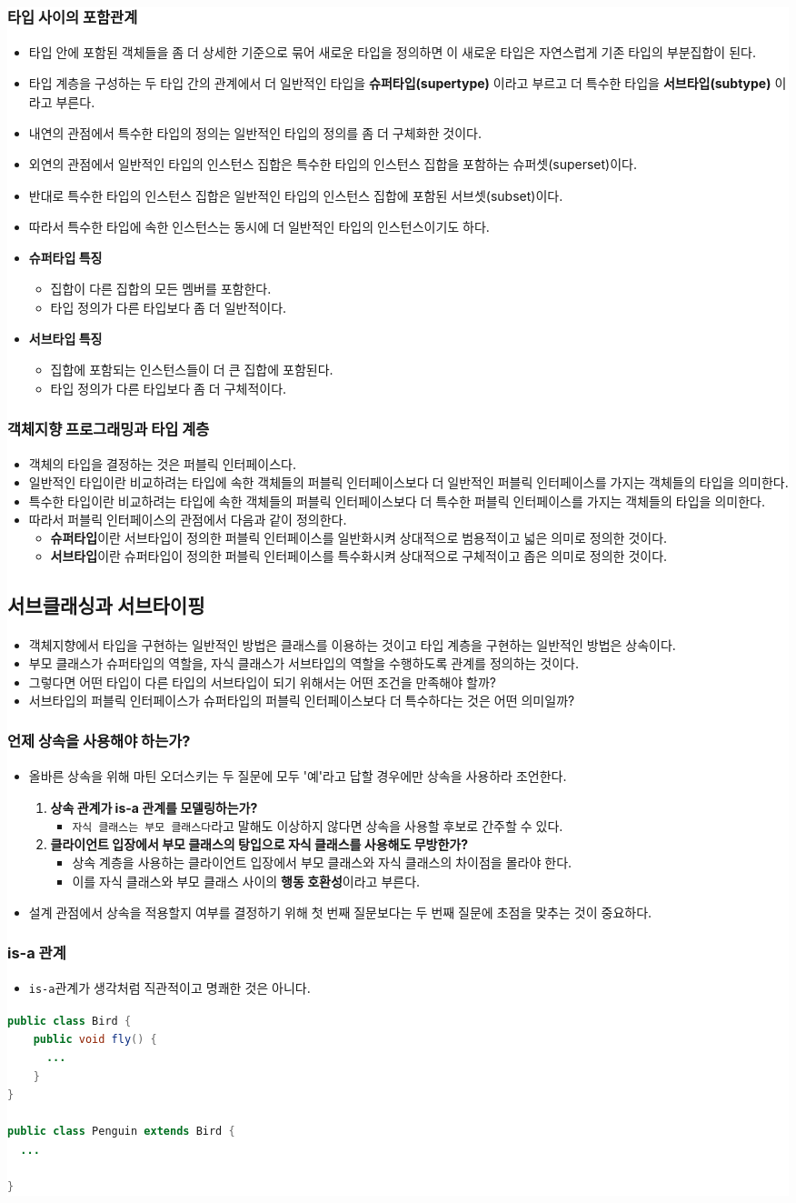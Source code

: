 ### 타입 사이의 포함관계

* 타입 안에 포함된 객체들을 좀 더 상세한 기준으로 묶어 새로운 타입을 정의하면 이 새로운 타입은 자연스럽게 기존 타입의 부분집합이 된다.
* 타입 계층을 구성하는 두 타입 간의 관계에서 더 일반적인 타입을 **슈퍼타입(supertype)** 이라고 부르고 더 특수한 타입을 **서브타입(subtype)** 이라고 부른다.


* 내연의 관점에서 특수한 타입의 정의는 일반적인 타입의 정의를 좀 더 구체화한 것이다.
* 외연의 관점에서 일반적인 타입의 인스턴스 집합은 특수한 타입의 인스턴스 집합을 포함하는 슈퍼셋(superset)이다.
* 반대로 특수한 타입의 인스턴스 집합은 일반적인 타입의 인스턴스 집합에 포함된 서브셋(subset)이다.
* 따라서 특수한 타입에 속한 인스턴스는 동시에 더 일반적인 타입의 인스턴스이기도 하다.

* **슈퍼타입 특징**
  * 집합이 다른 집합의 모든 멤버를 포함한다.
  * 타입 정의가 다른 타입보다 좀 더 일반적이다.
* **서브타입 특징**
  * 집합에 포함되는 인스턴스들이 더 큰 집합에 포함된다.
  * 타입 정의가 다른 타입보다 좀 더 구체적이다.

### 객체지향 프로그래밍과 타입 계층

* 객체의 타입을 결정하는 것은 퍼블릭 인터페이스다.
* 일반적인 타입이란 비교하려는 타입에 속한 객체들의 퍼블릭 인터페이스보다 더 일반적인 퍼블릭 인터페이스를 가지는 객체들의 타입을 의미한다.
* 특수한 타입이란 비교하려는 타입에 속한 객체들의 퍼블릭 인터페이스보다 더 특수한 퍼블릭 인터페이스를 가지는 객체들의 타입을 의미한다.
* 따라서 퍼블릭 인터페이스의 관점에서 다음과 같이 정의한다.
  * **슈퍼타입**이란 서브타입이 정의한 퍼블릭 인터페이스를 일반화시켜 상대적으로 범용적이고 넓은 의미로 정의한 것이다.
  * **서브타입**이란 슈퍼타입이 정의한 퍼블릭 인터페이스를 특수화시켜 상대적으로 구체적이고 좁은 의미로 정의한 것이다.

## 서브클래싱과 서브타이핑

* 객체지향에서 타입을 구현하는 일반적인 방법은 클래스를 이용하는 것이고 타입 계층을 구현하는 일반적인 방법은 상속이다.
* 부모 클래스가 슈퍼타입의 역할을, 자식 클래스가 서브타입의 역할을 수행하도록 관계를 정의하는 것이다.
* 그렇다면 어떤 타입이 다른 타입의 서브타입이 되기 위해서는 어떤 조건을 만족해야 할까?
* 서브타입의 퍼블릭 인터페이스가 슈퍼타입의 퍼블릭 인터페이스보다 더 특수하다는 것은 어떤 의미일까?

### 언제 상속을 사용해야 하는가?

* 올바른 상속을 위해 마틴 오더스키는 두 질문에 모두 '예'라고 답할 경우에만 상속을 사용하라 조언한다.
  1. **상속 관계가 is-a 관계를 모델링하는가?**
     * `자식 클래스는 부모 클래스다`라고 말해도 이상하지 않다면 상속을 사용할 후보로 간주할 수 있다.
  2. **클라이언트 입장에서 부모 클래스의 탕입으로 자식 클래스를 사용해도 무방한가?**
     * 상속 계층을 사용하는 클라이언트 입장에서 부모 클래스와 자식 클래스의 차이점을 몰라야 한다.
     * 이를 자식 클래스와 부모 클래스 사이의 **행동 호환성**이라고 부른다.

* 설계 관점에서 상속을 적용할지 여부를 결정하기 위해 첫 번째 질문보다는 두 번째 질문에 초점을 맞추는 것이 중요하다.


### is-a 관계

* `is-a`관계가 생각처럼 직관적이고 명쾌한 것은 아니다.

```java
public class Bird {
    public void fly() {
      ...
    }
}

public class Penguin extends Bird {
  ...

}
```
